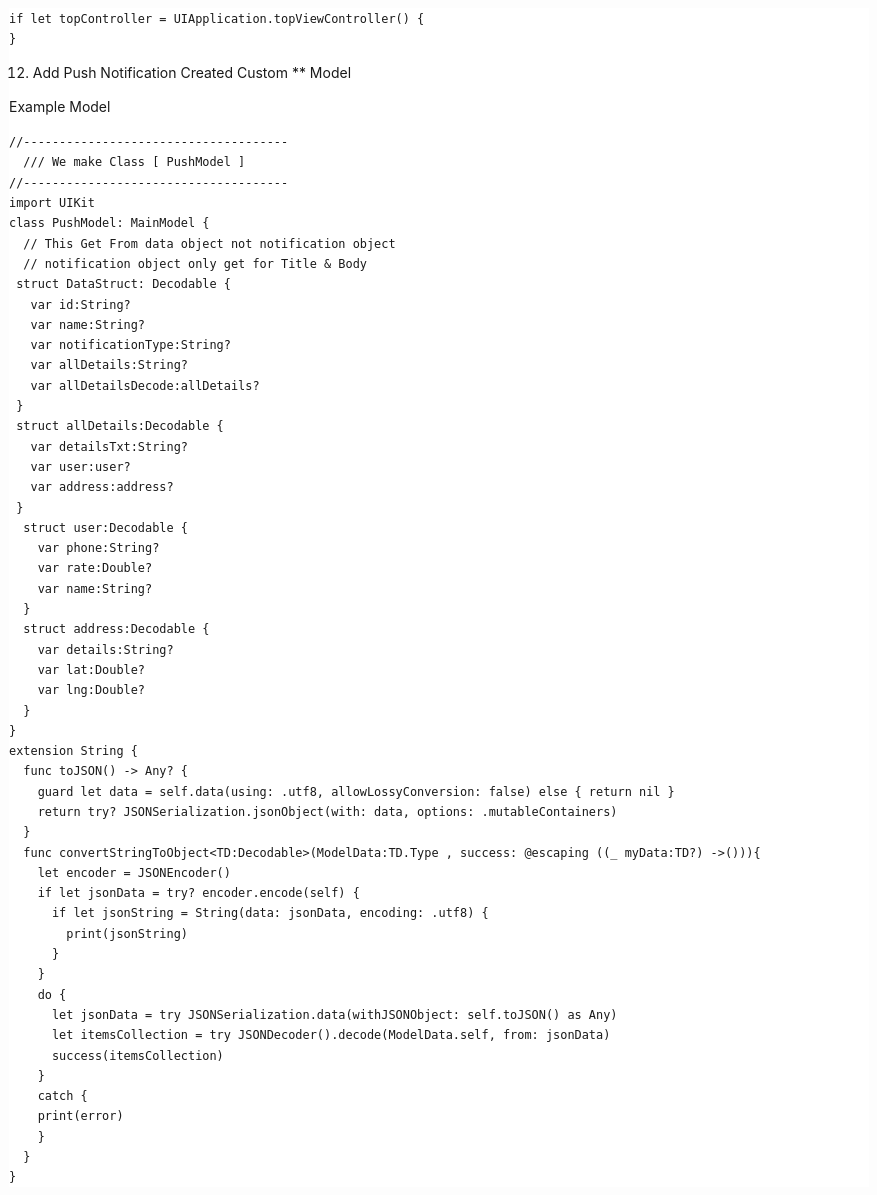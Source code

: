 ```
if let topController = UIApplication.topViewController() {
}
```

12. Add Push Notification Created Custom ** Model

Example Model 

```
//-------------------------------------
  /// We make Class [ PushModel ]
//-------------------------------------
import UIKit
class PushModel: MainModel {
  // This Get From data object not notification object
  // notification object only get for Title & Body
 struct DataStruct: Decodable {
   var id:String?
   var name:String?
   var notificationType:String?
   var allDetails:String?
   var allDetailsDecode:allDetails?
 }
 struct allDetails:Decodable {
   var detailsTxt:String?
   var user:user?
   var address:address?
 }
  struct user:Decodable {
    var phone:String?
    var rate:Double?
    var name:String?
  }
  struct address:Decodable {
    var details:String?
    var lat:Double?
    var lng:Double?
  }
}
extension String {
  func toJSON() -> Any? {
    guard let data = self.data(using: .utf8, allowLossyConversion: false) else { return nil }
    return try? JSONSerialization.jsonObject(with: data, options: .mutableContainers)
  }
  func convertStringToObject<TD:Decodable>(ModelData:TD.Type , success: @escaping ((_ myData:TD?) ->())){
    let encoder = JSONEncoder()
    if let jsonData = try? encoder.encode(self) {
      if let jsonString = String(data: jsonData, encoding: .utf8) {
        print(jsonString)
      }
    }
    do {
      let jsonData = try JSONSerialization.data(withJSONObject: self.toJSON() as Any)
      let itemsCollection = try JSONDecoder().decode(ModelData.self, from: jsonData)
      success(itemsCollection)
    }
    catch {
    print(error)
    }
  }
}

```
